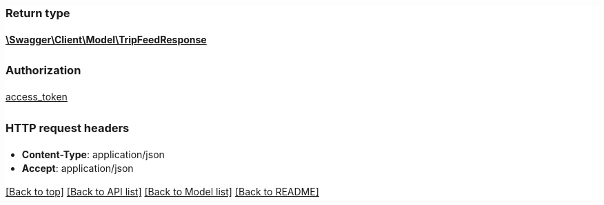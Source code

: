 ### Return type

[**\Swagger\Client\Model\TripFeedResponse**](../Model/TripFeedResponse.md)

### Authorization

[access_token](../../README.md#access_token)

### HTTP request headers

 - **Content-Type**: application/json
 - **Accept**: application/json

[[Back to top]](#) [[Back to API list]](../../README.md#documentation-for-api-endpoints) [[Back to Model list]](../../README.md#documentation-for-models) [[Back to README]](../../README.md)

